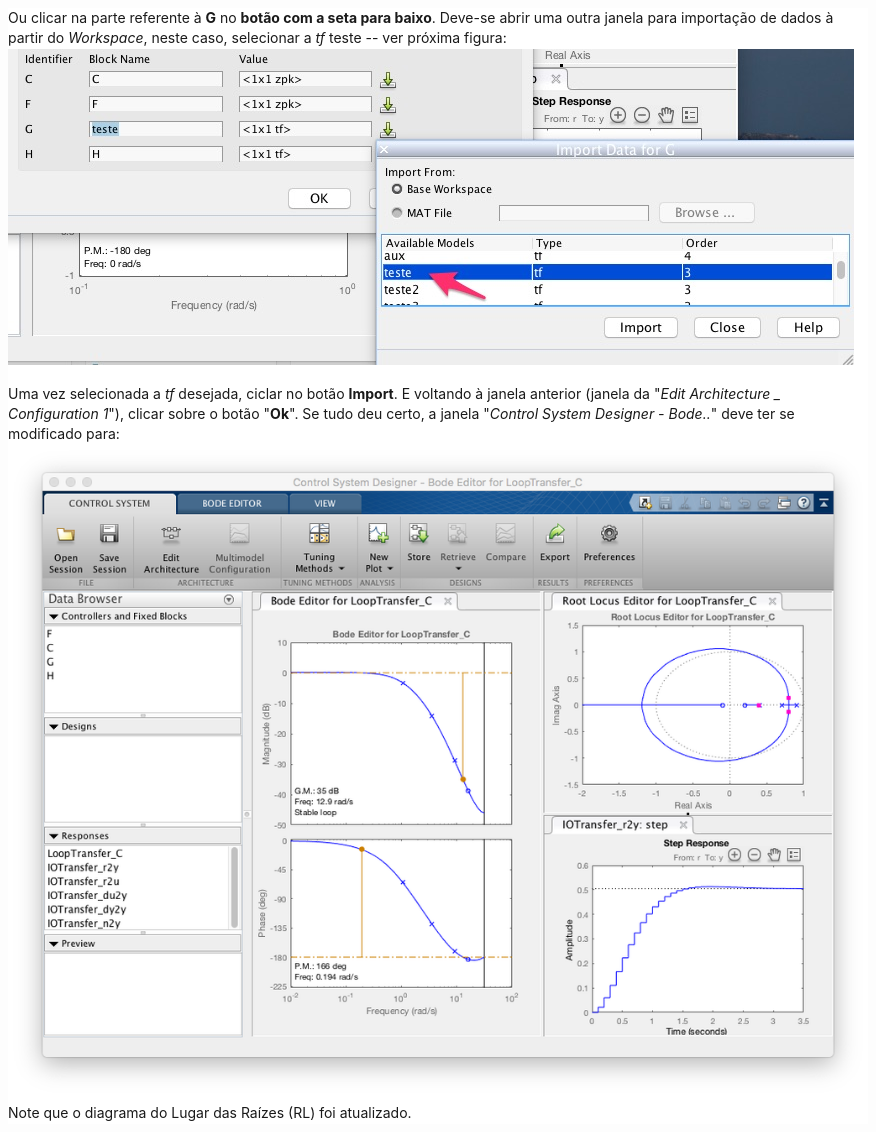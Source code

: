 Ou clicar na parte referente à **G** no **botão com a seta para baixo**. Deve-se abrir uma outra janela para importação de dados à partir do _Workspace_, neste caso, selecionar a _tf_ teste -- ver próxima figura:
![Import_Data_for_G_e_Edit_Architecture_01.png](Import_Data_for_G_e_Edit_Architecture_01.png)

Uma vez selecionada a _tf_ desejada, ciclar no botão **Import**. E voltando à janela anterior (janela da "*Edit Architecture _ Configuration 1*"), clicar sobre o botão "**Ok**". Se tudo deu certo, a janela "*Control System Designer - Bode..*" deve ter se modificado para:
![janela_APP_depois_entrar_G.png](janela_APP_depois_entrar_G.png)
Note que o diagrama do Lugar das Raízes (RL) foi atualizado.
